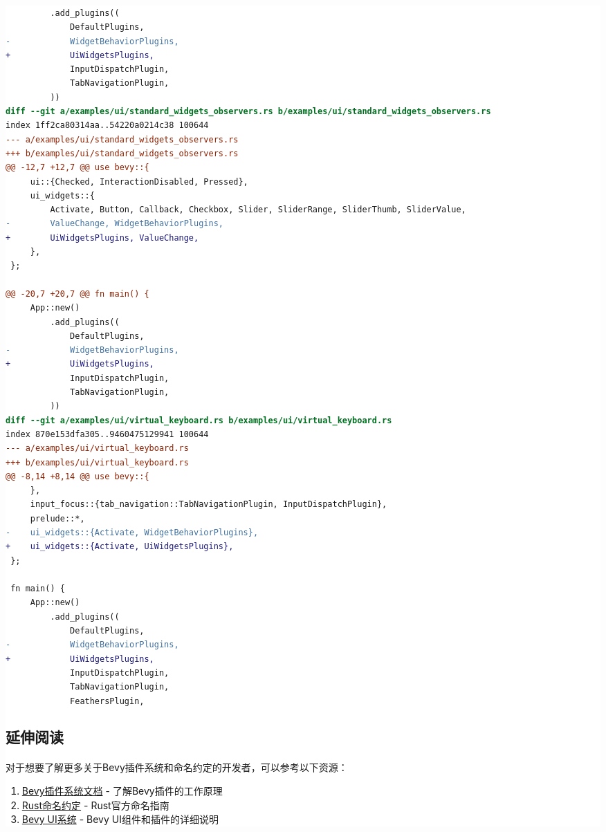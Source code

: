 ```diff
         .add_plugins((
             DefaultPlugins,
-            WidgetBehaviorPlugins,
+            UiWidgetsPlugins,
             InputDispatchPlugin,
             TabNavigationPlugin,
         ))
diff --git a/examples/ui/standard_widgets_observers.rs b/examples/ui/standard_widgets_observers.rs
index 1ff2ca80314aa..54220a0214c38 100644
--- a/examples/ui/standard_widgets_observers.rs
+++ b/examples/ui/standard_widgets_observers.rs
@@ -12,7 +12,7 @@ use bevy::{
     ui::{Checked, InteractionDisabled, Pressed},
     ui_widgets::{
         Activate, Button, Callback, Checkbox, Slider, SliderRange, SliderThumb, SliderValue,
-        ValueChange, WidgetBehaviorPlugins,
+        UiWidgetsPlugins, ValueChange,
     },
 };
 
@@ -20,7 +20,7 @@ fn main() {
     App::new()
         .add_plugins((
             DefaultPlugins,
-            WidgetBehaviorPlugins,
+            UiWidgetsPlugins,
             InputDispatchPlugin,
             TabNavigationPlugin,
         ))
diff --git a/examples/ui/virtual_keyboard.rs b/examples/ui/virtual_keyboard.rs
index 870e153dfa305..9460475129941 100644
--- a/examples/ui/virtual_keyboard.rs
+++ b/examples/ui/virtual_keyboard.rs
@@ -8,14 +8,14 @@ use bevy::{
     },
     input_focus::{tab_navigation::TabNavigationPlugin, InputDispatchPlugin},
     prelude::*,
-    ui_widgets::{Activate, WidgetBehaviorPlugins},
+    ui_widgets::{Activate, UiWidgetsPlugins},
 };
 
 fn main() {
     App::new()
         .add_plugins((
             DefaultPlugins,
-            WidgetBehaviorPlugins,
+            UiWidgetsPlugins,
             InputDispatchPlugin,
             TabNavigationPlugin,
             FeathersPlugin,
```

## 延伸阅读

对于想要了解更多关于Bevy插件系统和命名约定的开发者，可以参考以下资源：

1. [Bevy插件系统文档](https://bevyengine.org/learn/books/plugins/) - 了解Bevy插件的工作原理
2. [Rust命名约定](https://rust-lang.github.io/api-guidelines/naming.html) - Rust官方命名指南
3. [Bevy UI系统](https://bevyengine.org/learn/books/ui/) - Bevy UI组件和插件的详细说明